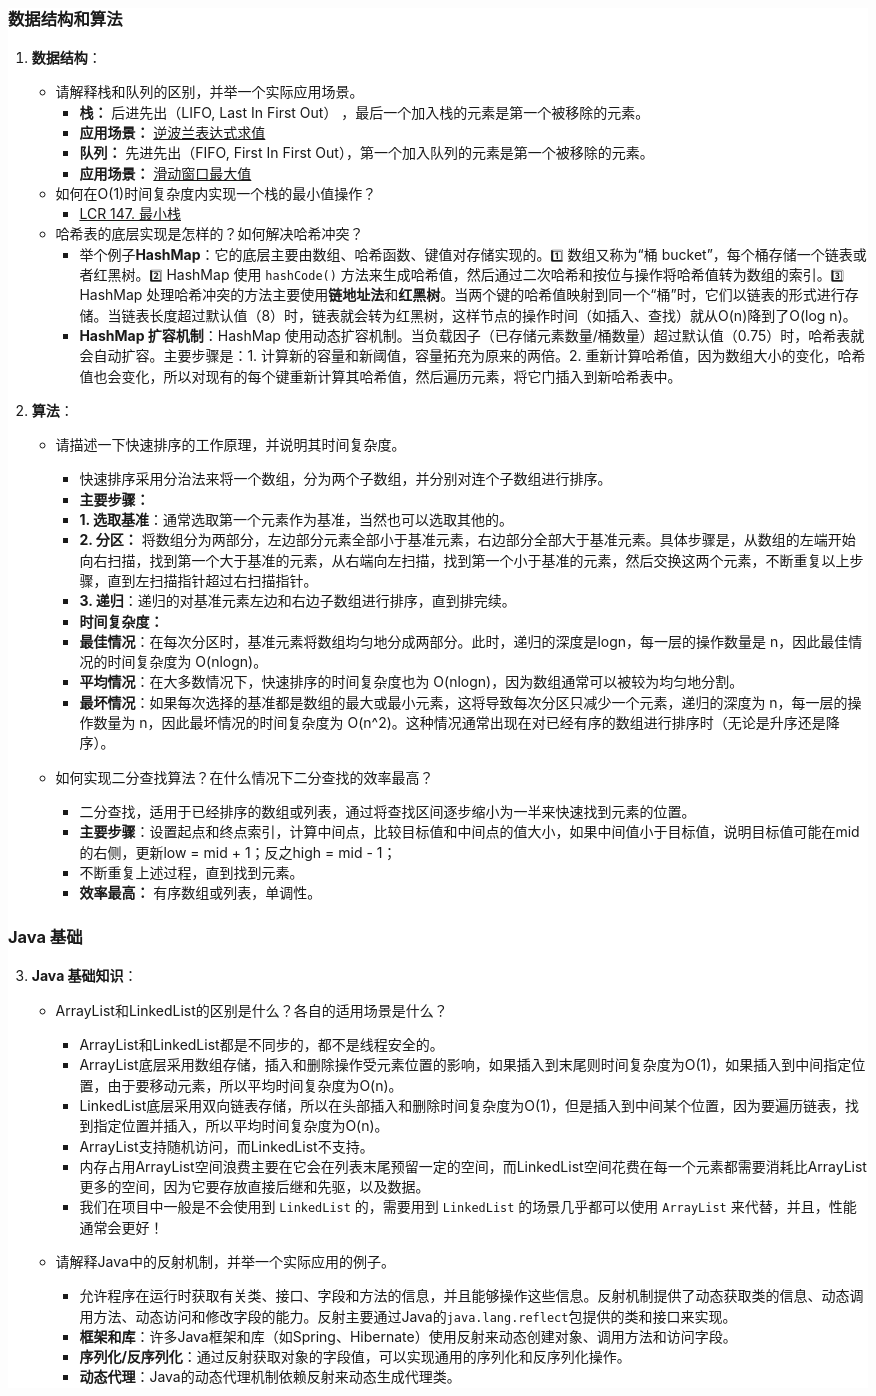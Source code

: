 ### 数据结构和算法
1. **数据结构**：
   - 请解释栈和队列的区别，并举一个实际应用场景。
	   - **栈：** 后进先出（LIFO, Last In First Out） ，最后一个加入栈的元素是第一个被移除的元素。
	   - **应用场景：** [逆波兰表达式求值](https://leetcode.cn/problems/evaluate-reverse-polish-notation/)
	   - **队列：** 先进先出（FIFO, First In First Out），第一个加入队列的元素是第一个被移除的元素。
	   - **应用场景：** [滑动窗口最大值](https://leetcode.cn/problems/sliding-window-maximum/)
   - 如何在O(1)时间复杂度内实现一个栈的最小值操作？
	   - [LCR 147. 最小栈](https://leetcode.cn/problems/bao-han-minhan-shu-de-zhan-lcof/)
   - 哈希表的底层实现是怎样的？如何解决哈希冲突？
	   - 举个例子**HashMap**：它的底层主要由数组、哈希函数、键值对存储实现的。`1️⃣` 数组又称为“桶 bucket”，每个桶存储一个链表或者红黑树。`2️⃣` HashMap 使用 `hashCode()` 方法来生成哈希值，然后通过二次哈希和按位与操作将哈希值转为数组的索引。`3️⃣` HashMap 处理哈希冲突的方法主要使用**链地址法**和**红黑树**。当两个键的哈希值映射到同一个“桶”时，它们以链表的形式进行存储。当链表长度超过默认值（8）时，链表就会转为红黑树，这样节点的操作时间（如插入、查找）就从O(n)降到了O(log n)。
	   - **HashMap 扩容机制**：HashMap 使用动态扩容机制。当负载因子（已存储元素数量/桶数量）超过默认值（0.75）时，哈希表就会自动扩容。主要步骤是：1. 计算新的容量和新阈值，容量拓充为原来的两倍。2. 重新计算哈希值，因为数组大小的变化，哈希值也会变化，所以对现有的每个键重新计算其哈希值，然后遍历元素，将它门插入到新哈希表中。

2. **算法**：
   - 请描述一下快速排序的工作原理，并说明其时间复杂度。
	   - 快速排序采用分治法来将一个数组，分为两个子数组，并分别对连个子数组进行排序。
	   - **主要步骤：**
	   - **1.  选取基准**：通常选取第一个元素作为基准，当然也可以选取其他的。
	   - **2. 分区：** 将数组分为两部分，左边部分元素全部小于基准元素，右边部分全部大于基准元素。具体步骤是，从数组的左端开始向右扫描，找到第一个大于基准的元素，从右端向左扫描，找到第一个小于基准的元素，然后交换这两个元素，不断重复以上步骤，直到左扫描指针超过右扫描指针。
	   - **3. 递归**：递归的对基准元素左边和右边子数组进行排序，直到排完续。
	   - **时间复杂度：**
	   - **最佳情况**：在每次分区时，基准元素将数组均匀地分成两部分。此时，递归的深度是logn，每一层的操作数量是 n，因此最佳情况的时间复杂度为 O(nlog⁡n)。
	   - **平均情况**：在大多数情况下，快速排序的时间复杂度也为 O(nlog⁡n)，因为数组通常可以被较为均匀地分割。
	   - **最坏情况**：如果每次选择的基准都是数组的最大或最小元素，这将导致每次分区只减少一个元素，递归的深度为 n，每一层的操作数量为 n，因此最坏情况的时间复杂度为 O(n^2)。这种情况通常出现在对已经有序的数组进行排序时（无论是升序还是降序）。

   - 如何实现二分查找算法？在什么情况下二分查找的效率最高？
	   - 二分查找，适用于已经排序的数组或列表，通过将查找区间逐步缩小为一半来快速找到元素的位置。
	   - **主要步骤**：设置起点和终点索引，计算中间点，比较目标值和中间点的值大小，如果中间值小于目标值，说明目标值可能在mid的右侧，更新low = mid + 1；反之high = mid - 1；
	   - 不断重复上述过程，直到找到元素。
	   - **效率最高：** 有序数组或列表，单调性。

### Java 基础
3. **Java 基础知识**：
   - ArrayList和LinkedList的区别是什么？各自的适用场景是什么？
	   - ArrayList和LinkedList都是不同步的，都不是线程安全的。
	   - ArrayList底层采用数组存储，插入和删除操作受元素位置的影响，如果插入到末尾则时间复杂度为O(1)，如果插入到中间指定位置，由于要移动元素，所以平均时间复杂度为O(n)。
	   - LinkedList底层采用双向链表存储，所以在头部插入和删除时间复杂度为O(1)，但是插入到中间某个位置，因为要遍历链表，找到指定位置并插入，所以平均时间复杂度为O(n)。
	   - ArrayList支持随机访问，而LinkedList不支持。
	   - 内存占用ArrayList空间浪费主要在它会在列表末尾预留一定的空间，而LinkedList空间花费在每一个元素都需要消耗比ArrayList更多的空间，因为它要存放直接后继和先驱，以及数据。
	   - 我们在项目中一般是不会使用到 `LinkedList` 的，需要用到 `LinkedList` 的场景几乎都可以使用 `ArrayList` 来代替，并且，性能通常会更好！

   - 请解释Java中的反射机制，并举一个实际应用的例子。
	   - 允许程序在运行时获取有关类、接口、字段和方法的信息，并且能够操作这些信息。反射机制提供了动态获取类的信息、动态调用方法、动态访问和修改字段的能力。反射主要通过Java的`java.lang.reflect`包提供的类和接口来实现。
	   - **框架和库**：许多Java框架和库（如Spring、Hibernate）使用反射来动态创建对象、调用方法和访问字段。
	   - **序列化/反序列化**：通过反射获取对象的字段值，可以实现通用的序列化和反序列化操作。
	   - **动态代理**：Java的动态代理机制依赖反射来动态生成代理类。

